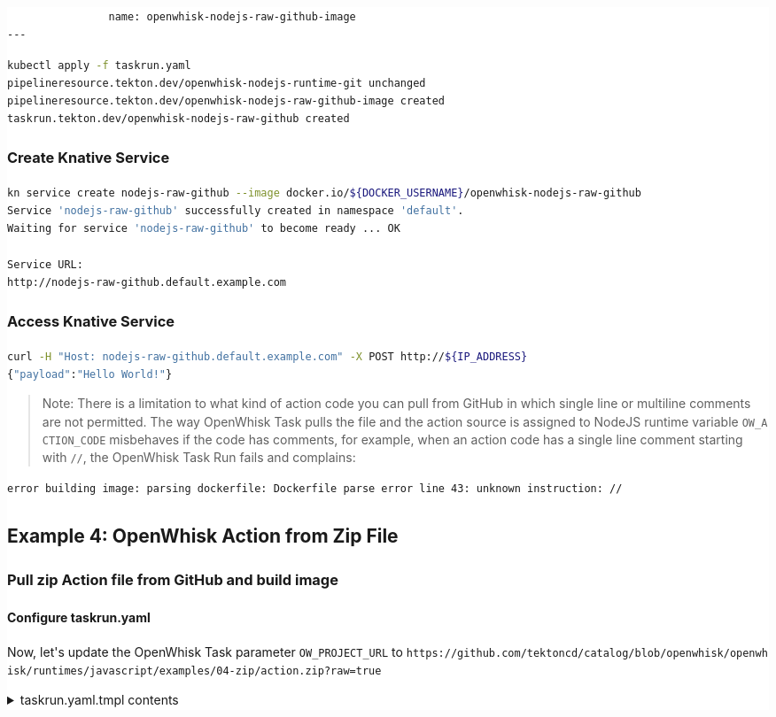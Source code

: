 ```
                name: openwhisk-nodejs-raw-github-image
---
```
</details>

```bash
kubectl apply -f taskrun.yaml
pipelineresource.tekton.dev/openwhisk-nodejs-runtime-git unchanged
pipelineresource.tekton.dev/openwhisk-nodejs-raw-github-image created
taskrun.tekton.dev/openwhisk-nodejs-raw-github created
```

### Create Knative Service

```bash
kn service create nodejs-raw-github --image docker.io/${DOCKER_USERNAME}/openwhisk-nodejs-raw-github
Service 'nodejs-raw-github' successfully created in namespace 'default'.
Waiting for service 'nodejs-raw-github' to become ready ... OK

Service URL:
http://nodejs-raw-github.default.example.com
```

### Access Knative Service

```bash
curl -H "Host: nodejs-raw-github.default.example.com" -X POST http://${IP_ADDRESS}
{"payload":"Hello World!"}
```

> Note: There is a limitation to what kind of action code you can pull from GitHub in which single line or multiline comments are not permitted. The way OpenWhisk Task pulls the file and the action source is assigned to NodeJS runtime variable `OW_ACTION_CODE` misbehaves if the code has comments, for example, when an action code has a single line comment starting with ```//```, the OpenWhisk Task Run fails and complains:

```
error building image: parsing dockerfile: Dockerfile parse error line 43: unknown instruction: //
```

## Example 4: OpenWhisk Action from Zip File

### Pull zip Action file from GitHub and build image

#### Configure taskrun.yaml

Now, let's update the OpenWhisk Task parameter ```OW_PROJECT_URL``` to ```https://github.com/tektoncd/catalog/blob/openwhisk/openwhisk/runtimes/javascript/examples/04-zip/action.zip?raw=true```

<details>
    <summary>taskrun.yaml.tmpl contents</summary>

```
# Git Pipeline Resource for OpenWhisk NodeJS Runtime
apiVersion: tekton.dev/v1alpha1
kind: PipelineResource
metadata:
    name: openwhisk-nodejs-runtime-git
spec:
    type: git
    params:
        - name: revision
          value: master
        - name: url
          value: https://github.com/apache/openwhisk-runtime-nodejs.git
---
```
